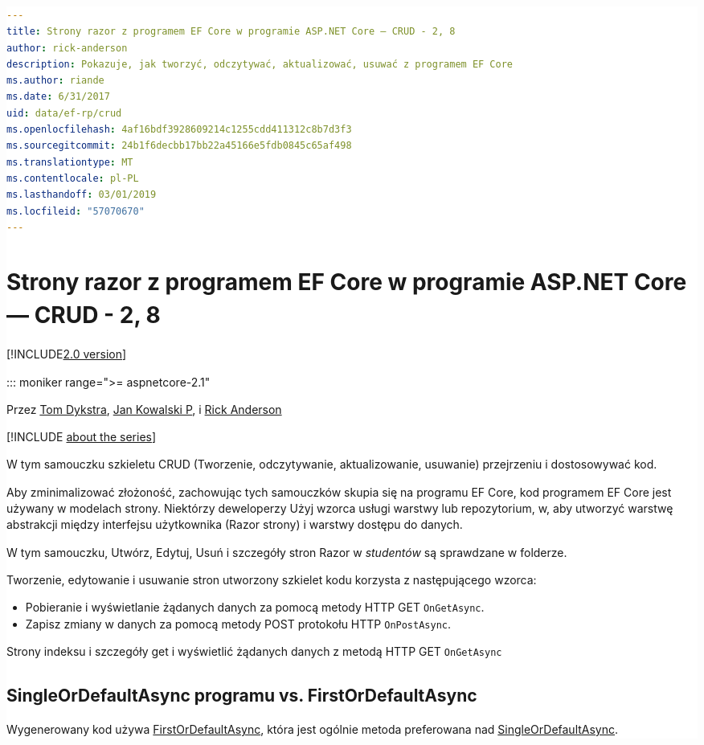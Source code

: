 ```yaml
---
title: Strony razor z programem EF Core w programie ASP.NET Core — CRUD - 2, 8
author: rick-anderson
description: Pokazuje, jak tworzyć, odczytywać, aktualizować, usuwać z programem EF Core
ms.author: riande
ms.date: 6/31/2017
uid: data/ef-rp/crud
ms.openlocfilehash: 4af16bdf3928609214c1255cdd411312c8b7d3f3
ms.sourcegitcommit: 24b1f6decbb17bb22a45166e5fdb0845c65af498
ms.translationtype: MT
ms.contentlocale: pl-PL
ms.lasthandoff: 03/01/2019
ms.locfileid: "57070670"
---
```

# <a name="razor-pages-with-ef-core-in-aspnet-core---crud---2-of-8"></a>Strony razor z programem EF Core w programie ASP.NET Core — CRUD - 2, 8

[!INCLUDE[2.0 version](~/includes/RP-EF/20-pdf.md)]

::: moniker range=">= aspnetcore-2.1"

Przez [Tom Dykstra](https://github.com/tdykstra), [Jan Kowalski P](https://twitter.com/thereformedprog), i [Rick Anderson](https://twitter.com/RickAndMSFT)

[!INCLUDE [about the series](~/includes/RP-EF/intro.md)]

W tym samouczku szkieletu CRUD (Tworzenie, odczytywanie, aktualizowanie, usuwanie) przejrzeniu i dostosowywać kod.

Aby zminimalizować złożoność, zachowując tych samouczków skupia się na programu EF Core, kod programem EF Core jest używany w modelach strony. Niektórzy deweloperzy Użyj wzorca usługi warstwy lub repozytorium, w, aby utworzyć warstwę abstrakcji między interfejsu użytkownika (Razor strony) i warstwy dostępu do danych.

W tym samouczku, Utwórz, Edytuj, Usuń i szczegóły stron Razor w *studentów* są sprawdzane w folderze.

Tworzenie, edytowanie i usuwanie stron utworzony szkielet kodu korzysta z następującego wzorca:

* Pobieranie i wyświetlanie żądanych danych za pomocą metody HTTP GET `OnGetAsync`.
* Zapisz zmiany w danych za pomocą metody POST protokołu HTTP `OnPostAsync`.

Strony indeksu i szczegóły get i wyświetlić żądanych danych z metodą HTTP GET `OnGetAsync`

## <a name="singleordefaultasync-vs-firstordefaultasync"></a>SingleOrDefaultAsync programu vs. FirstOrDefaultAsync

Wygenerowany kod używa [FirstOrDefaultAsync](/dotnet/api/microsoft.entityframeworkcore.entityframeworkqueryableextensions.firstordefaultasync#Microsoft_EntityFrameworkCore_EntityFrameworkQueryableExtensions_FirstOrDefaultAsync__1_System_Linq_IQueryable___0__System_Threading_CancellationToken_), która jest ogólnie metoda preferowana nad [SingleOrDefaultAsync](/dotnet/api/microsoft.entityframeworkcore.entityframeworkqueryableextensions.singleordefaultasync#Microsoft_EntityFrameworkCore_EntityFrameworkQueryableExtensions_SingleOrDefaultAsync__1_System_Linq_IQueryable___0__System_Linq_Expressions_Expression_System_Func___0_System_Boolean___System_Threading_CancellationToken_).

